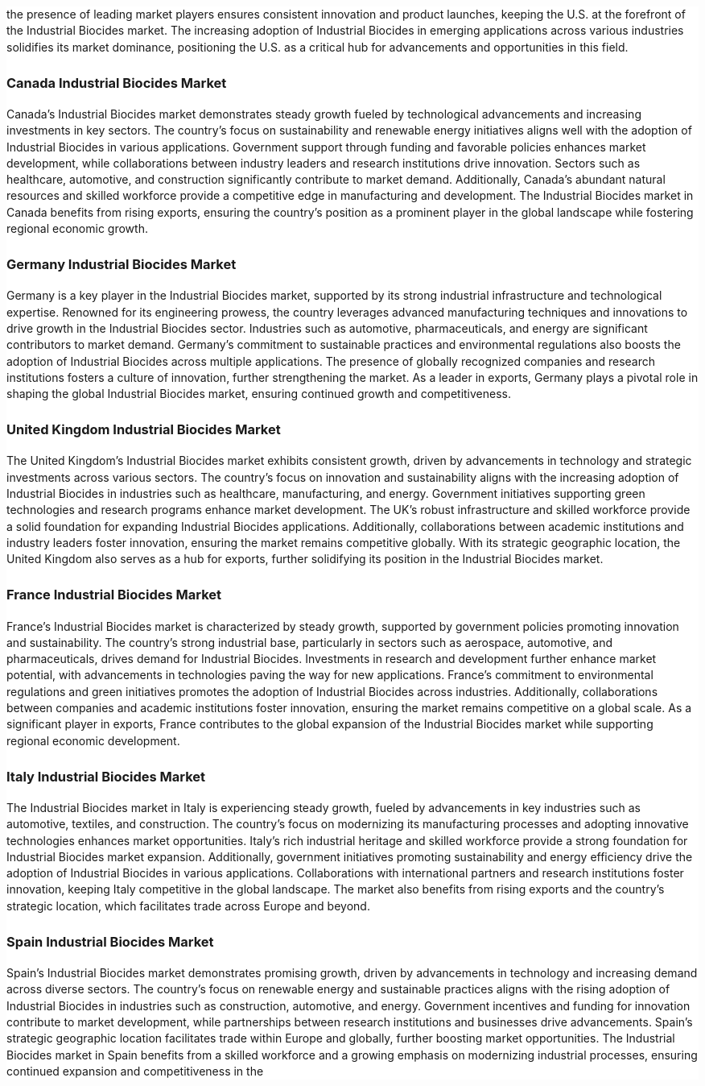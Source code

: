 the presence of leading market players ensures consistent innovation and product launches, keeping the U.S. at the forefront of the Industrial Biocides market. The increasing adoption of Industrial Biocides in emerging applications across various industries solidifies its market dominance, positioning the U.S. as a critical hub for advancements and opportunities in this field.</p><h3>Canada Industrial Biocides Market</h3><p>Canada&rsquo;s Industrial Biocides market demonstrates steady growth fueled by technological advancements and increasing investments in key sectors. The country&rsquo;s focus on sustainability and renewable energy initiatives aligns well with the adoption of Industrial Biocides in various applications. Government support through funding and favorable policies enhances market development, while collaborations between industry leaders and research institutions drive innovation. Sectors such as healthcare, automotive, and construction significantly contribute to market demand. Additionally, Canada&rsquo;s abundant natural resources and skilled workforce provide a competitive edge in manufacturing and development. The Industrial Biocides market in Canada benefits from rising exports, ensuring the country&rsquo;s position as a prominent player in the global landscape while fostering regional economic growth.</p><h3>Germany Industrial Biocides Market</h3><p>Germany is a key player in the Industrial Biocides market, supported by its strong industrial infrastructure and technological expertise. Renowned for its engineering prowess, the country leverages advanced manufacturing techniques and innovations to drive growth in the Industrial Biocides sector. Industries such as automotive, pharmaceuticals, and energy are significant contributors to market demand. Germany&rsquo;s commitment to sustainable practices and environmental regulations also boosts the adoption of Industrial Biocides across multiple applications. The presence of globally recognized companies and research institutions fosters a culture of innovation, further strengthening the market. As a leader in exports, Germany plays a pivotal role in shaping the global Industrial Biocides market, ensuring continued growth and competitiveness.</p><h3>United Kingdom Industrial Biocides Market</h3><p>The United Kingdom&rsquo;s Industrial Biocides market exhibits consistent growth, driven by advancements in technology and strategic investments across various sectors. The country&rsquo;s focus on innovation and sustainability aligns with the increasing adoption of Industrial Biocides in industries such as healthcare, manufacturing, and energy. Government initiatives supporting green technologies and research programs enhance market development. The UK&rsquo;s robust infrastructure and skilled workforce provide a solid foundation for expanding Industrial Biocides applications. Additionally, collaborations between academic institutions and industry leaders foster innovation, ensuring the market remains competitive globally. With its strategic geographic location, the United Kingdom also serves as a hub for exports, further solidifying its position in the Industrial Biocides market.</p><h3>France Industrial Biocides Market</h3><p>France&rsquo;s Industrial Biocides market is characterized by steady growth, supported by government policies promoting innovation and sustainability. The country&rsquo;s strong industrial base, particularly in sectors such as aerospace, automotive, and pharmaceuticals, drives demand for Industrial Biocides. Investments in research and development further enhance market potential, with advancements in technologies paving the way for new applications. France&rsquo;s commitment to environmental regulations and green initiatives promotes the adoption of Industrial Biocides across industries. Additionally, collaborations between companies and academic institutions foster innovation, ensuring the market remains competitive on a global scale. As a significant player in exports, France contributes to the global expansion of the Industrial Biocides market while supporting regional economic development.</p><h3>Italy Industrial Biocides Market</h3><p>The Industrial Biocides market in Italy is experiencing steady growth, fueled by advancements in key industries such as automotive, textiles, and construction. The country&rsquo;s focus on modernizing its manufacturing processes and adopting innovative technologies enhances market opportunities. Italy&rsquo;s rich industrial heritage and skilled workforce provide a strong foundation for Industrial Biocides market expansion. Additionally, government initiatives promoting sustainability and energy efficiency drive the adoption of Industrial Biocides in various applications. Collaborations with international partners and research institutions foster innovation, keeping Italy competitive in the global landscape. The market also benefits from rising exports and the country&rsquo;s strategic location, which facilitates trade across Europe and beyond.</p><h3>Spain Industrial Biocides Market</h3><p>Spain&rsquo;s Industrial Biocides market demonstrates promising growth, driven by advancements in technology and increasing demand across diverse sectors. The country&rsquo;s focus on renewable energy and sustainable practices aligns with the rising adoption of Industrial Biocides in industries such as construction, automotive, and energy. Government incentives and funding for innovation contribute to market development, while partnerships between research institutions and businesses drive advancements. Spain&rsquo;s strategic geographic location facilitates trade within Europe and globally, further boosting market opportunities. The Industrial Biocides market in Spain benefits from a skilled workforce and a growing emphasis on modernizing industrial processes, ensuring continued expansion and competitiveness in the